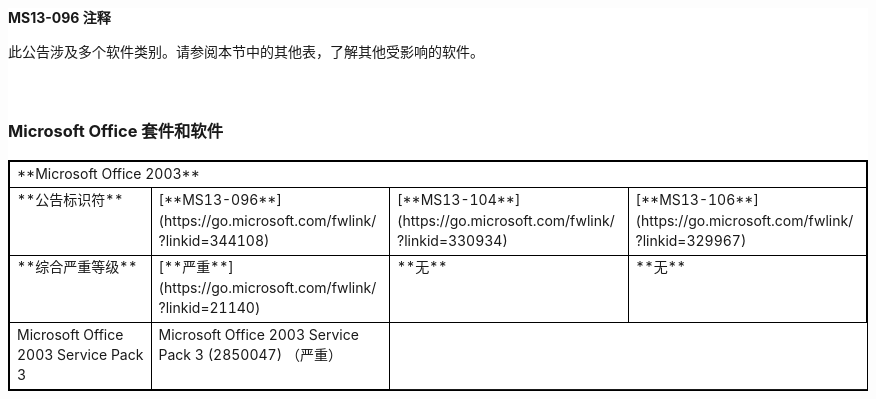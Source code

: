 **MS13-096 注释**

此公告涉及多个软件类别。请参阅本节中的其他表，了解其他受影响的软件。

 

### Microsoft Office 套件和软件

<p> </p>
<table style="border:1px solid black;">
<tr>
<td style="border:1px solid black;" colspan="4">
**Microsoft Office 2003**

</td>
</tr>
<tr>
<td style="border:1px solid black;">
**公告标识符**

</td>
<td style="border:1px solid black;">
[**MS13-096**](https://go.microsoft.com/fwlink/?linkid=344108)

</td>
<td style="border:1px solid black;">
[**MS13-104**](https://go.microsoft.com/fwlink/?linkid=330934)

</td>
<td style="border:1px solid black;">
[**MS13-106**](https://go.microsoft.com/fwlink/?linkid=329967)

</td>
</tr>
<tr>
<td style="border:1px solid black;">
**综合严重等级**

</td>
<td style="border:1px solid black;">
[**严重**](https://go.microsoft.com/fwlink/?linkid=21140)

</td>
<td style="border:1px solid black;">
**无**

</td>
<td style="border:1px solid black;">
**无**

</td>
</tr>
<tr>
<td style="border:1px solid black;">
Microsoft Office 2003 Service Pack 3

</td>
<td style="border:1px solid black;">
Microsoft Office 2003 Service Pack 3 (2850047)  
（严重）
